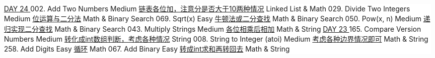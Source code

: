 <tr>
    <td rowspan="5"> <a href="https://github.com/Vida42/Leetcode/issues/27"> DAY 24 </a> </td>
    <td>002. Add Two Numbers</td>
    <td>Medium</td>
    <td><a href="https://github.com/Vida42/Leetcode/blob/master/Warehouse/002._Add_Two_Numbers.md">链表各位加，注意分是否大于10两种情况</a></td>
    <td>Linked List & Math</td>
</tr>
<tr>
    <td>029. Divide Two Integers</td>
    <td>Medium</td>
    <td><a href="https://github.com/Vida42/Leetcode/blob/master/Warehouse/029._Divide_Two_Integers.md">位运算与二分法</a></td>
    <td>Math & Binary Search</td>
</tr>
<tr>
    <td>069. Sqrt(x)</td>
    <td>Easy</td>
    <td><a href="https://github.com/Vida42/Leetcode/blob/master/Warehouse/069._Sqrt(x).md">牛顿法或二分查找</a></td>
    <td>Math & Binary Search</td>
</tr>
<tr>
    <td>050. Pow(x, n)</td>
    <td>Medium</td>
    <td><a href="https://github.com/Vida42/Leetcode/blob/master/Warehouse/050._Pow(x%2C_n).md">递归实现二分查找</a></td>
    <td>Math & Binary Search</td>
</tr>
<tr>
    <td>043. Multiply Strings</td>
    <td>Medium</td>
    <td><a href="https://github.com/Vida42/Leetcode/blob/master/Warehouse/043._Multiply_Strings.md">各位相乘后相加</a></td>
    <td>Math & String</td>
</tr>
<tr>
    <td rowspan="5"> <a href="https://github.com/Vida42/Leetcode/issues/26"> DAY 23 </a> </td>
    <td>165. Compare Version Numbers</td>
    <td>Medium</td>
    <td><a href="https://github.com/Vida42/Leetcode/blob/master/Warehouse/165._Compare_Version_Numbers.md">转化成int数组判断，考虑各种情况</a></td>
    <td>String</td>
</tr>
<tr>
    <td>008. String to Integer (atoi)</td>
    <td>Medium</td>
    <td><a href="https://github.com/Vida42/Leetcode/blob/master/Warehouse/008._String_to_Integer_(atoi).md">考虑各种边界情况即可</a></td>
    <td>Math & String</td>
</tr>
<tr>
    <td>258. Add Digits</td>
    <td>Easy</td>
    <td><a href="https://github.com/Vida42/Leetcode/blob/master/Warehouse/258._Add_Digits.md">循环</a></td>
    <td>Math</td>
</tr>
<tr>
    <td>067. Add Binary</td>
    <td>Easy</td>
    <td><a href="https://github.com/Vida42/Leetcode/blob/master/Warehouse/067._Add_Binary.md">转成int求和再转回去</a></td>
    <td>Math & String</td>